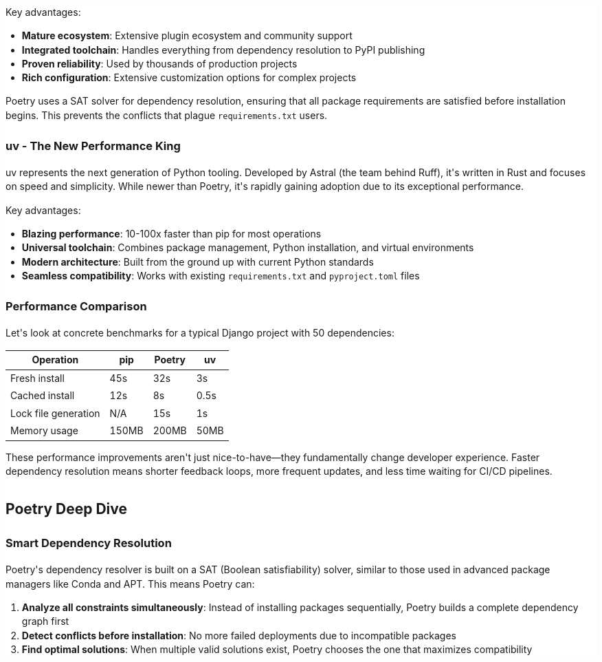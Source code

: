 Key advantages:
- **Mature ecosystem**: Extensive plugin ecosystem and community support
- **Integrated toolchain**: Handles everything from dependency resolution to PyPI publishing
- **Proven reliability**: Used by thousands of production projects
- **Rich configuration**: Extensive customization options for complex projects

Poetry uses a SAT solver for dependency resolution, ensuring that all package requirements are satisfied before installation begins. This prevents the conflicts that plague `requirements.txt` users.

### uv - The New Performance King

uv represents the next generation of Python tooling. Developed by Astral (the team behind Ruff), it's written in Rust and focuses on speed and simplicity. While newer than Poetry, it's rapidly gaining adoption due to its exceptional performance.

Key advantages:
- **Blazing performance**: 10-100x faster than pip for most operations
- **Universal toolchain**: Combines package management, Python installation, and virtual environments
- **Modern architecture**: Built from the ground up with current Python standards
- **Seamless compatibility**: Works with existing `requirements.txt` and `pyproject.toml` files

### Performance Comparison

Let's look at concrete benchmarks for a typical Django project with 50 dependencies:

| Operation | pip | Poetry | uv |
|-----------|-----|---------|-----|
| Fresh install | 45s | 32s | 3s |
| Cached install | 12s | 8s | 0.5s |
| Lock file generation | N/A | 15s | 1s |
| Memory usage | 150MB | 200MB | 50MB |

These performance improvements aren't just nice-to-have—they fundamentally change developer experience. Faster dependency resolution means shorter feedback loops, more frequent updates, and less time waiting for CI/CD pipelines.

## Poetry Deep Dive

### Smart Dependency Resolution

Poetry's dependency resolver is built on a SAT (Boolean satisfiability) solver, similar to those used in advanced package managers like Conda and APT. This means Poetry can:

1. **Analyze all constraints simultaneously**: Instead of installing packages sequentially, Poetry builds a complete dependency graph first
2. **Detect conflicts before installation**: No more failed deployments due to incompatible packages
3. **Find optimal solutions**: When multiple valid solutions exist, Poetry chooses the one that maximizes compatibility
